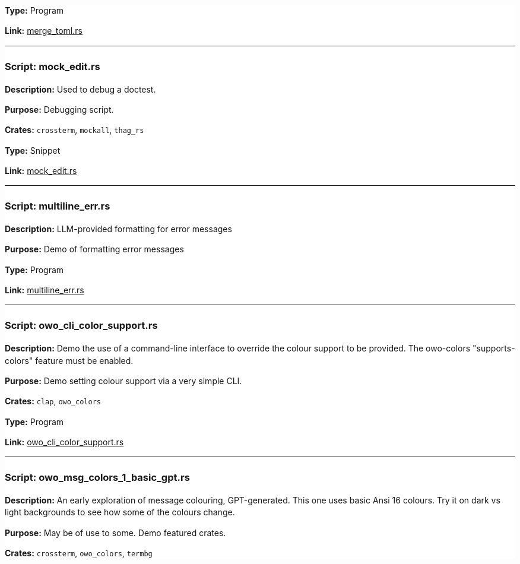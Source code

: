 **Type:** Program

**Link:** [merge_toml.rs](https://github.com/durbanlegend/thag_rs/blob/master/demo/merge_toml.rs)

---

### Script: mock_edit.rs

**Description:**  Used to debug a doctest.

**Purpose:** Debugging script.

**Crates:** `crossterm`, `mockall`, `thag_rs`

**Type:** Snippet

**Link:** [mock_edit.rs](https://github.com/durbanlegend/thag_rs/blob/master/demo/mock_edit.rs)

---

### Script: multiline_err.rs

**Description:**  LLM-provided formatting for error messages

**Purpose:** Demo of formatting error messages

**Type:** Program

**Link:** [multiline_err.rs](https://github.com/durbanlegend/thag_rs/blob/master/demo/multiline_err.rs)

---

### Script: owo_cli_color_support.rs

**Description:**  Demo the use of a command-line interface to override the colour support to be provided.
 The owo-colors "supports-colors" feature must be enabled.

**Purpose:** Demo setting colour support via a very simple CLI.

**Crates:** `clap`, `owo_colors`

**Type:** Program

**Link:** [owo_cli_color_support.rs](https://github.com/durbanlegend/thag_rs/blob/master/demo/owo_cli_color_support.rs)

---

### Script: owo_msg_colors_1_basic_gpt.rs

**Description:**  An early exploration of message colouring, GPT-generated.
 This one uses basic Ansi 16 colours. Try it on dark vs light
 backgrounds to see how some of the colours change.

**Purpose:** May be of use to some. Demo featured crates.

**Crates:** `crossterm`, `owo_colors`, `termbg`
